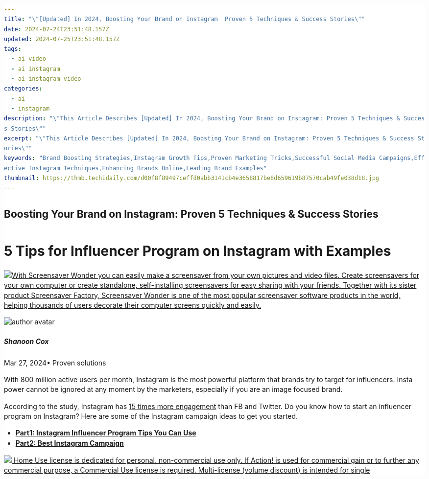 ```yaml
---
title: "\"[Updated] In 2024, Boosting Your Brand on Instagram  Proven 5 Techniques & Success Stories\""
date: 2024-07-24T23:51:48.157Z
updated: 2024-07-25T23:51:48.157Z
tags:
  - ai video
  - ai instagram
  - ai instagram video
categories:
  - ai
  - instagram
description: "\"This Article Describes [Updated] In 2024, Boosting Your Brand on Instagram: Proven 5 Techniques & Success Stories\""
excerpt: "\"This Article Describes [Updated] In 2024, Boosting Your Brand on Instagram: Proven 5 Techniques & Success Stories\""
keywords: "Brand Boosting Strategies,Instagram Growth Tips,Proven Marketing Tricks,Successful Social Media Campaigns,Effective Instagram Techniques,Enhancing Brands Online,Leading Brand Examples"
thumbnail: https://thmb.techidaily.com/d00f8f89497ceffd0abb3141cb4e3658817be8d659619b87570cab49fe038d18.jpg
---
```


## Boosting Your Brand on Instagram: Proven 5 Techniques & Success Stories

# 5 Tips for Influencer Program on Instagram with Examples


<a href="https://secure.2checkout.com/order/checkout.php?PRODS=195080&QTY=1&AFFILIATE=108875&CART=1"><img src="https://www.blumentals.net/scrwonder/images/screensaver-software.png" border="0">With Screensaver Wonder you can easily make a screensaver from your own pictures and video files. Create screensavers for your own computer or create standalone, self-installing screensavers for easy sharing with your friends. Together with its sister product Screensaver Factory, Screensaver Wonder is one of the most popular screensaver software products in the world, helping thousands of users decorate their computer screens quickly and easily.</a>

![author avatar](https://images.wondershare.com/filmora/article-images/shannon-cox.jpg)

##### Shanoon Cox

 Mar 27, 2024• Proven solutions

 With 800 million active users per month, Instagram is the most powerful platform that brands try to target for influencers. Insta power cannot be ignored at any moment by the marketers, especially if you are an image focused brand.

 According to the study, Instagram has [15 times more engagement](https://oursocialtimes.com/16-statistics-to-show-why-marketers-need-instagram/) than FB and Twitter. Do you know how to start an influencer program on Instagram? Here are some of the Instagram campaign ideas to get you started.

* [**Part1: Instagram Influencer Program Tips You Can Use**](#part1)
* [**Part2: Best Instagram Campaign**](#part2)


<a href="https://checkout.mirillis.com/order/checkout.php?PRODS=4704640&QTY=1&AFFILIATE=108875&CART=1"> <img src="https://secure.avangate.com/images/merchant/547a5a56d43f6d40f9a6a2f76501d013/products/1_mirillis_action_boxshot_store_1x.jpg" border="0">
	Home Use license is dedicated for personal, non-commercial use only. 
	If Action! is used for commercial gain or to further any commercial purpose, 
	a Commercial Use license is required. Multi-license (volume discount) is intended for single 
 